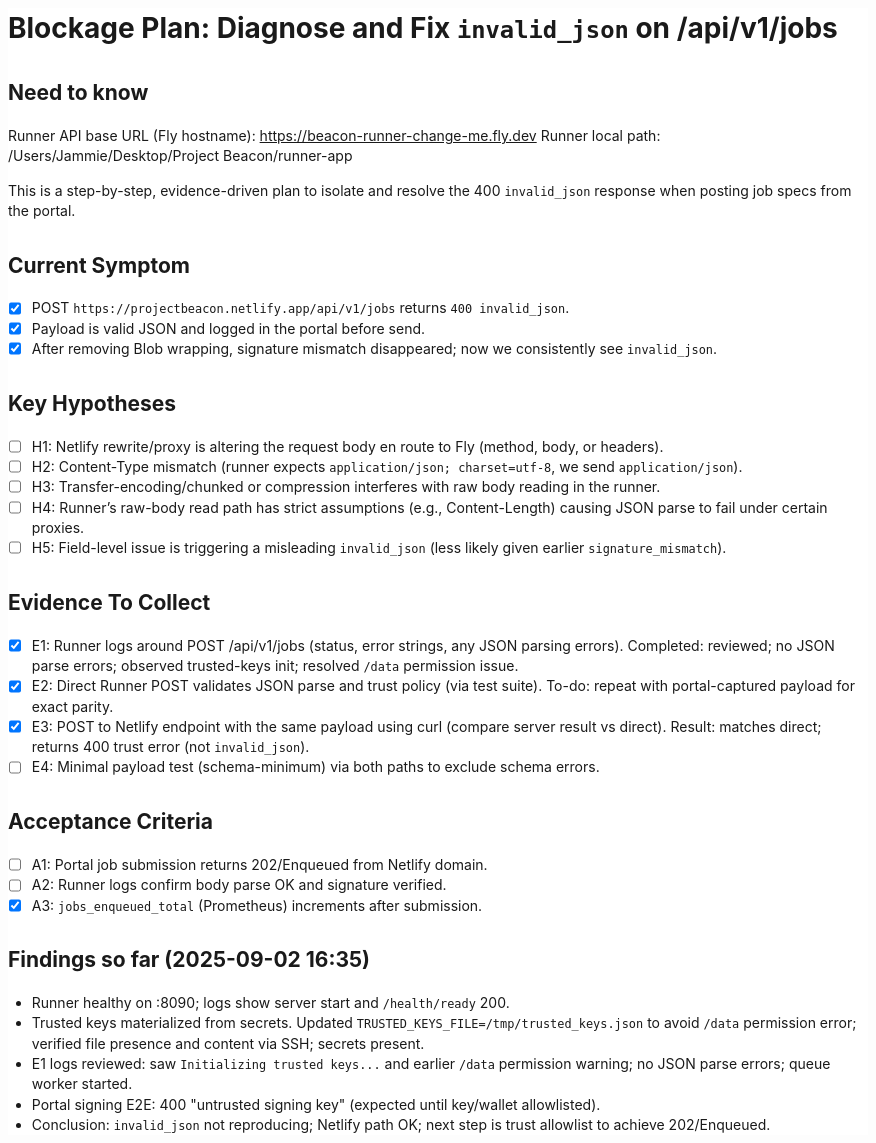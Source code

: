 # Blockage Plan: Diagnose and Fix `invalid_json` on /api/v1/jobs

## Need to know
Runner API base URL (Fly hostname): https://beacon-runner-change-me.fly.dev
Runner local path: /Users/Jammie/Desktop/Project Beacon/runner-app

This is a step-by-step, evidence-driven plan to isolate and resolve the 400 `invalid_json` response when posting job specs from the portal.

## Current Symptom
- [x] POST `https://projectbeacon.netlify.app/api/v1/jobs` returns `400 invalid_json`.
- [x] Payload is valid JSON and logged in the portal before send.
- [x] After removing Blob wrapping, signature mismatch disappeared; now we consistently see `invalid_json`.

## Key Hypotheses
- [ ] H1: Netlify rewrite/proxy is altering the request body en route to Fly (method, body, or headers).
- [ ] H2: Content-Type mismatch (runner expects `application/json; charset=utf-8`, we send `application/json`).
- [ ] H3: Transfer-encoding/chunked or compression interferes with raw body reading in the runner.
- [ ] H4: Runner’s raw-body read path has strict assumptions (e.g., Content-Length) causing JSON parse to fail under certain proxies.
- [ ] H5: Field-level issue is triggering a misleading `invalid_json` (less likely given earlier `signature_mismatch`).

## Evidence To Collect
- [x] E1: Runner logs around POST /api/v1/jobs (status, error strings, any JSON parsing errors). Completed: reviewed; no JSON parse errors; observed trusted-keys init; resolved `/data` permission issue.
- [x] E2: Direct Runner POST validates JSON parse and trust policy (via test suite). To-do: repeat with portal-captured payload for exact parity.
- [x] E3: POST to Netlify endpoint with the same payload using curl (compare server result vs direct). Result: matches direct; returns 400 trust error (not `invalid_json`).
- [ ] E4: Minimal payload test (schema-minimum) via both paths to exclude schema errors.

## Acceptance Criteria
- [ ] A1: Portal job submission returns 202/Enqueued from Netlify domain.
- [ ] A2: Runner logs confirm body parse OK and signature verified.
- [x] A3: `jobs_enqueued_total` (Prometheus) increments after submission.

## Findings so far (2025-09-02 16:35)

- Runner healthy on :8090; logs show server start and `/health/ready` 200.
- Trusted keys materialized from secrets. Updated `TRUSTED_KEYS_FILE=/tmp/trusted_keys.json` to avoid `/data` permission error; verified file presence and content via SSH; secrets present.
- E1 logs reviewed: saw `Initializing trusted keys...` and earlier `/data` permission warning; no JSON parse errors; queue worker started.
- Portal signing E2E: 400 "untrusted signing key" (expected until key/wallet allowlisted).
- Conclusion: `invalid_json` not reproducing; Netlify path OK; next step is trust allowlist to achieve 202/Enqueued.
